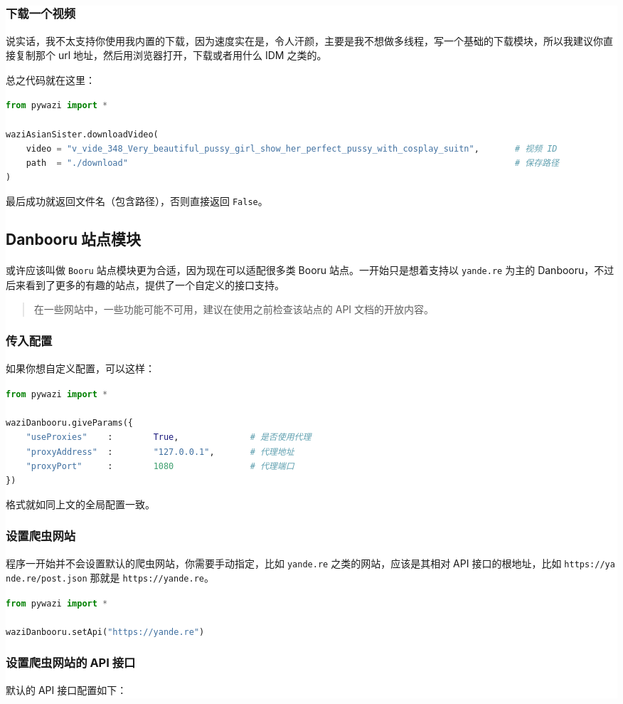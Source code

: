 ### 下载一个视频

说实话，我不太支持你使用我内置的下载，因为速度实在是，令人汗颜，主要是我不想做多线程，写一个基础的下载模块，所以我建议你直接复制那个 url 地址，然后用浏览器打开，下载或者用什么 IDM 之类的。

总之代码就在这里：

```python
from pywazi import *

waziAsianSister.downloadVideo(
    video = "v_vide_348_Very_beautiful_pussy_girl_show_her_perfect_pussy_with_cosplay_suitn",       # 视频 ID
    path  = "./download"                                                                            # 保存路径
)
```

最后成功就返回文件名（包含路径），否则直接返回 `False`。

## Danbooru 站点模块

或许应该叫做 `Booru` 站点模块更为合适，因为现在可以适配很多类 Booru 站点。一开始只是想着支持以 `yande.re` 为主的 Danbooru，不过后来看到了更多的有趣的站点，提供了一个自定义的接口支持。

> 在一些网站中，一些功能可能不可用，建议在使用之前检查该站点的 API 文档的开放内容。

### 传入配置

如果你想自定义配置，可以这样：

```python
from pywazi import *

waziDanbooru.giveParams({
    "useProxies"    :        True,              # 是否使用代理
    "proxyAddress"  :        "127.0.0.1",       # 代理地址
    "proxyPort"     :        1080               # 代理端口
})
```

格式就如同上文的全局配置一致。

### 设置爬虫网站

程序一开始并不会设置默认的爬虫网站，你需要手动指定，比如 `yande.re` 之类的网站，应该是其相对 API 接口的根地址，比如 `https://yande.re/post.json` 那就是 `https://yande.re`。

```python
from pywazi import *

waziDanbooru.setApi("https://yande.re")
```

### 设置爬虫网站的 API 接口

默认的 API 接口配置如下：
